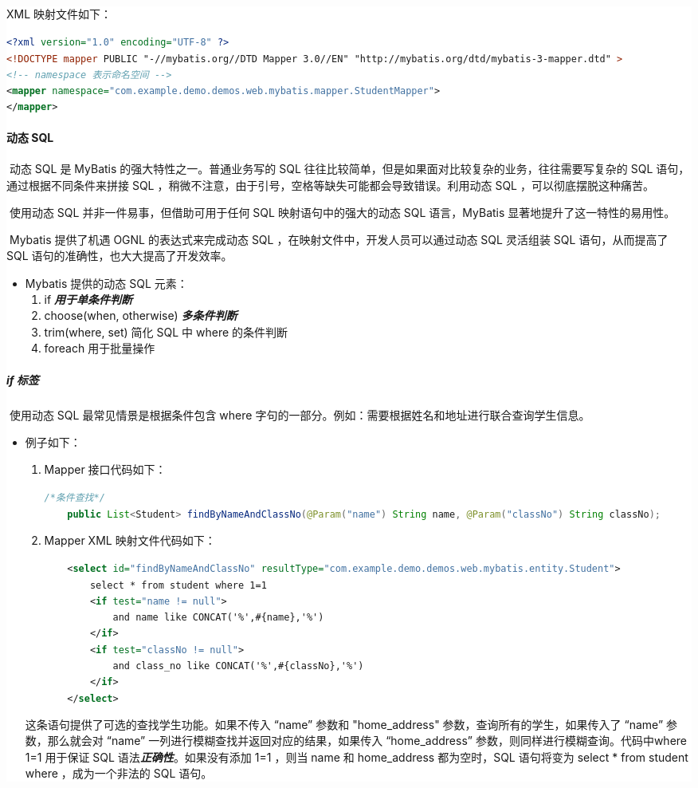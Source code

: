 XML 映射文件如下：

~~~xml
<?xml version="1.0" encoding="UTF-8" ?>
<!DOCTYPE mapper PUBLIC "-//mybatis.org//DTD Mapper 3.0//EN" "http://mybatis.org/dtd/mybatis-3-mapper.dtd" >
<!-- namespace 表示命名空间 -->
<mapper namespace="com.example.demo.demos.web.mybatis.mapper.StudentMapper">
</mapper>
~~~

#### 动态 SQL

​		动态 SQL 是 MyBatis 的强大特性之一。普通业务写的 SQL 往往比较简单，但是如果面对比较复杂的业务，往往需要写复杂的 SQL 语句，通过根据不同条件来拼接 SQL ，稍微不注意，由于引号，空格等缺失可能都会导致错误。利用动态 SQL ，可以彻底摆脱这种痛苦。

​		使用动态 SQL 并非一件易事，但借助可用于任何 SQL 映射语句中的强大的动态 SQL 语言，MyBatis 显著地提升了这一特性的易用性。

​		Mybatis 提供了机遇 OGNL 的表达式来完成动态 SQL ，在映射文件中，开发人员可以通过动态 SQL 灵活组装 SQL 语句，从而提高了 SQL 语句的准确性，也大大提高了开发效率。

- Mybatis 提供的动态 SQL 元素：
  1. if		***用于单条件判断***
  2. choose(when, otherwise)		***多条件判断***
  3. trim(where, set)		简化 SQL 中 where 的条件判断
  4. foreach		用于批量操作

##### if 标签

​		使用动态 SQL 最常见情景是根据条件包含 where 字句的一部分。例如：需要根据姓名和地址进行联合查询学生信息。

- 例子如下：

  1. Mapper 接口代码如下：

     ~~~java
     /*条件查找*/
         public List<Student> findByNameAndClassNo(@Param("name") String name, @Param("classNo") String classNo);
     ~~~

  2. Mapper XML 映射文件代码如下：

     ~~~xml
         <select id="findByNameAndClassNo" resultType="com.example.demo.demos.web.mybatis.entity.Student">
             select * from student where 1=1
             <if test="name != null">
                 and name like CONCAT('%',#{name},'%')
             </if>
             <if test="classNo != null">
                 and class_no like CONCAT('%',#{classNo},'%')
             </if>
         </select>
     ~~~

  这条语句提供了可选的查找学⽣功能。如果不传入 “name” 参数和 "home_address" 参数，查询所有的学生，如果传入了 “name” 参数，那么就会对 “name” ⼀列进行模糊查找并返回对应的结果，如果传入 “home_address” 参数，则同样进行模糊查询。代码中where 1=1 用于保证 SQL 语法***正确性***。如果没有添加 1=1 ，则当 name 和 home_address 都为空时，SQL 语句将变为 select * from student where ，成为⼀个非法的 SQL 语句。
